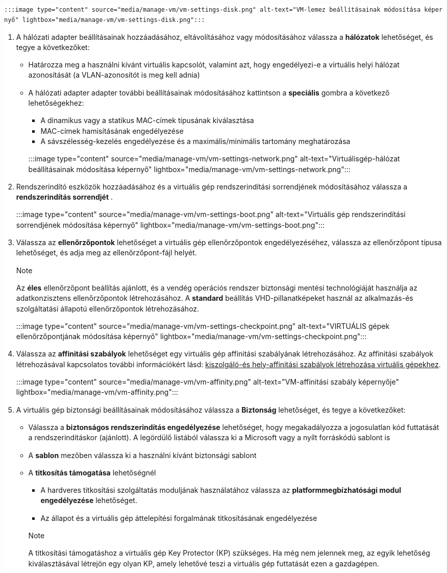     :::image type="content" source="media/manage-vm/vm-settings-disk.png" alt-text="VM-lemez beállításainak módosítása képernyő" lightbox="media/manage-vm/vm-settings-disk.png":::

1. A hálózati adapter beállításainak hozzáadásához, eltávolításához vagy módosításához válassza a **hálózatok** lehetőséget, és tegye a következőket:
    - Határozza meg a használni kívánt virtuális kapcsolót, valamint azt, hogy engedélyezi-e a virtuális helyi hálózat azonosítását (a VLAN-azonosítót is meg kell adnia)
    - A hálózati adapter adapter további beállításainak módosításához kattintson a **speciális** gombra a következő lehetőségekhez:
        - A dinamikus vagy a statikus MAC-címek típusának kiválasztása
        - MAC-címek hamisításának engedélyezése
        - A sávszélesség-kezelés engedélyezése és a maximális/minimális tartomány meghatározása

        :::image type="content" source="media/manage-vm/vm-settings-network.png" alt-text="Virtuálisgép-hálózat beállításainak módosítása képernyő" lightbox="media/manage-vm/vm-settings-network.png":::

1. Rendszerindító eszközök hozzáadásához és a virtuális gép rendszerindítási sorrendjének módosításához válassza a **rendszerindítás sorrendjét** .

    :::image type="content" source="media/manage-vm/vm-settings-boot.png" alt-text="Virtuális gép rendszerindítási sorrendjének módosítása képernyő" lightbox="media/manage-vm/vm-settings-boot.png":::

1. Válassza az **ellenőrzőpontok** lehetőséget a virtuális gép ellenőrzőpontok engedélyezéséhez, válassza az ellenőrzőpont típusa lehetőséget, és adja meg az ellenőrzőpont-fájl helyét.

    > [!NOTE]
    > Az **éles** ellenőrzőpont beállítás ajánlott, és a vendég operációs rendszer biztonsági mentési technológiáját használja az adatkonzisztens ellenőrzőpontok létrehozásához. A **standard** beállítás VHD-pillanatképeket használ az alkalmazás-és szolgáltatási állapotú ellenőrzőpontok létrehozásához.

     :::image type="content" source="media/manage-vm/vm-settings-checkpoint.png" alt-text="VIRTUÁLIS gépek ellenőrzőpontjának módosítása képernyő" lightbox="media/manage-vm/vm-settings-checkpoint.png":::

1. Válassza az **affinitási szabályok** lehetőséget egy virtuális gép affinitási szabályának létrehozásához. Az affinitási szabályok létrehozásával kapcsolatos további információkért lásd: [kiszolgáló-és hely-affinitási szabályok létrehozása virtuális gépekhez](vm-affinity.md).

    :::image type="content" source="media/manage-vm/vm-affinity.png" alt-text="VM-affinitási szabály képernyője" lightbox="media/manage-vm/vm-affinity.png":::

1. A virtuális gép biztonsági beállításainak módosításához válassza a **Biztonság** lehetőséget, és tegye a következőket:
    - Válassza a **biztonságos rendszerindítás engedélyezése** lehetőséget, hogy megakadályozza a jogosulatlan kód futtatását a rendszerindításkor (ajánlott). A legördülő listából válassza ki a Microsoft vagy a nyílt forráskódú sablont is
    - A **sablon** mezőben válassza ki a használni kívánt biztonsági sablont

    - A **titkosítás támogatása** lehetőségnél

        - A hardveres titkosítási szolgáltatás moduljának használatához válassza az **platformmegbízhatósági modul engedélyezése** lehetőséget.

        - Az állapot és a virtuális gép áttelepítési forgalmának titkosításának engedélyezése

        > [!NOTE]
        > A titkosítási támogatáshoz a virtuális gép Key Protector (KP) szükséges. Ha még nem jelennek meg, az egyik lehetőség kiválasztásával létrejön egy olyan KP, amely lehetővé teszi a virtuális gép futtatását ezen a gazdagépen.
